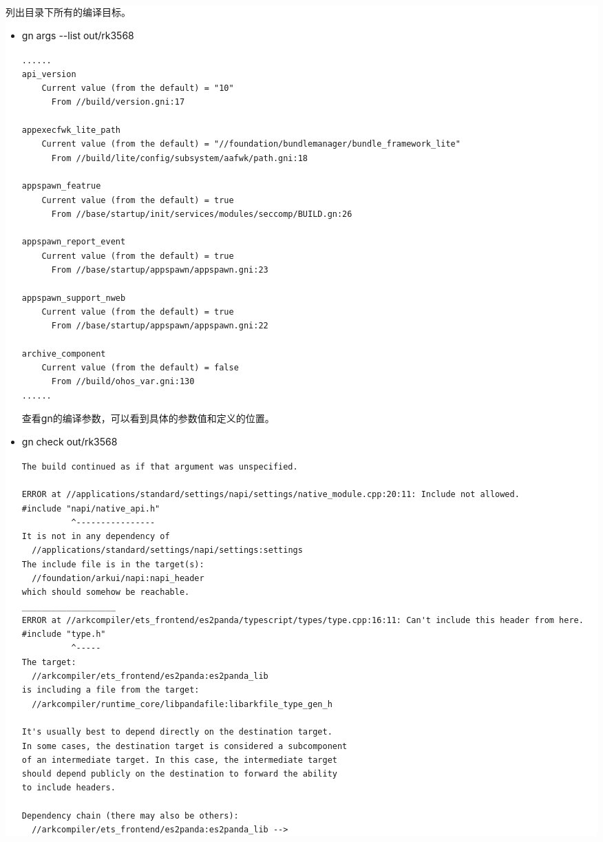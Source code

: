   列出目录下所有的编译目标。

- gn args --list out/rk3568

  ```
  ......
  api_version
      Current value (from the default) = "10"
        From //build/version.gni:17
  
  appexecfwk_lite_path
      Current value (from the default) = "//foundation/bundlemanager/bundle_framework_lite"
        From //build/lite/config/subsystem/aafwk/path.gni:18
  
  appspawn_featrue
      Current value (from the default) = true
        From //base/startup/init/services/modules/seccomp/BUILD.gn:26
  
  appspawn_report_event
      Current value (from the default) = true
        From //base/startup/appspawn/appspawn.gni:23
  
  appspawn_support_nweb
      Current value (from the default) = true
        From //base/startup/appspawn/appspawn.gni:22
  
  archive_component
      Current value (from the default) = false
        From //build/ohos_var.gni:130
  ......
  ```

  查看gn的编译参数，可以看到具体的参数值和定义的位置。

- gn check out/rk3568

  ```
  The build continued as if that argument was unspecified.
  
  ERROR at //applications/standard/settings/napi/settings/native_module.cpp:20:11: Include not allowed.
  #include "napi/native_api.h"
            ^----------------
  It is not in any dependency of
    //applications/standard/settings/napi/settings:settings
  The include file is in the target(s):
    //foundation/arkui/napi:napi_header
  which should somehow be reachable.
  ___________________
  ERROR at //arkcompiler/ets_frontend/es2panda/typescript/types/type.cpp:16:11: Can't include this header from here.
  #include "type.h"
            ^-----
  The target:
    //arkcompiler/ets_frontend/es2panda:es2panda_lib
  is including a file from the target:
    //arkcompiler/runtime_core/libpandafile:libarkfile_type_gen_h
  
  It's usually best to depend directly on the destination target.
  In some cases, the destination target is considered a subcomponent
  of an intermediate target. In this case, the intermediate target
  should depend publicly on the destination to forward the ability
  to include headers.
  
  Dependency chain (there may also be others):
    //arkcompiler/ets_frontend/es2panda:es2panda_lib -->
  ```